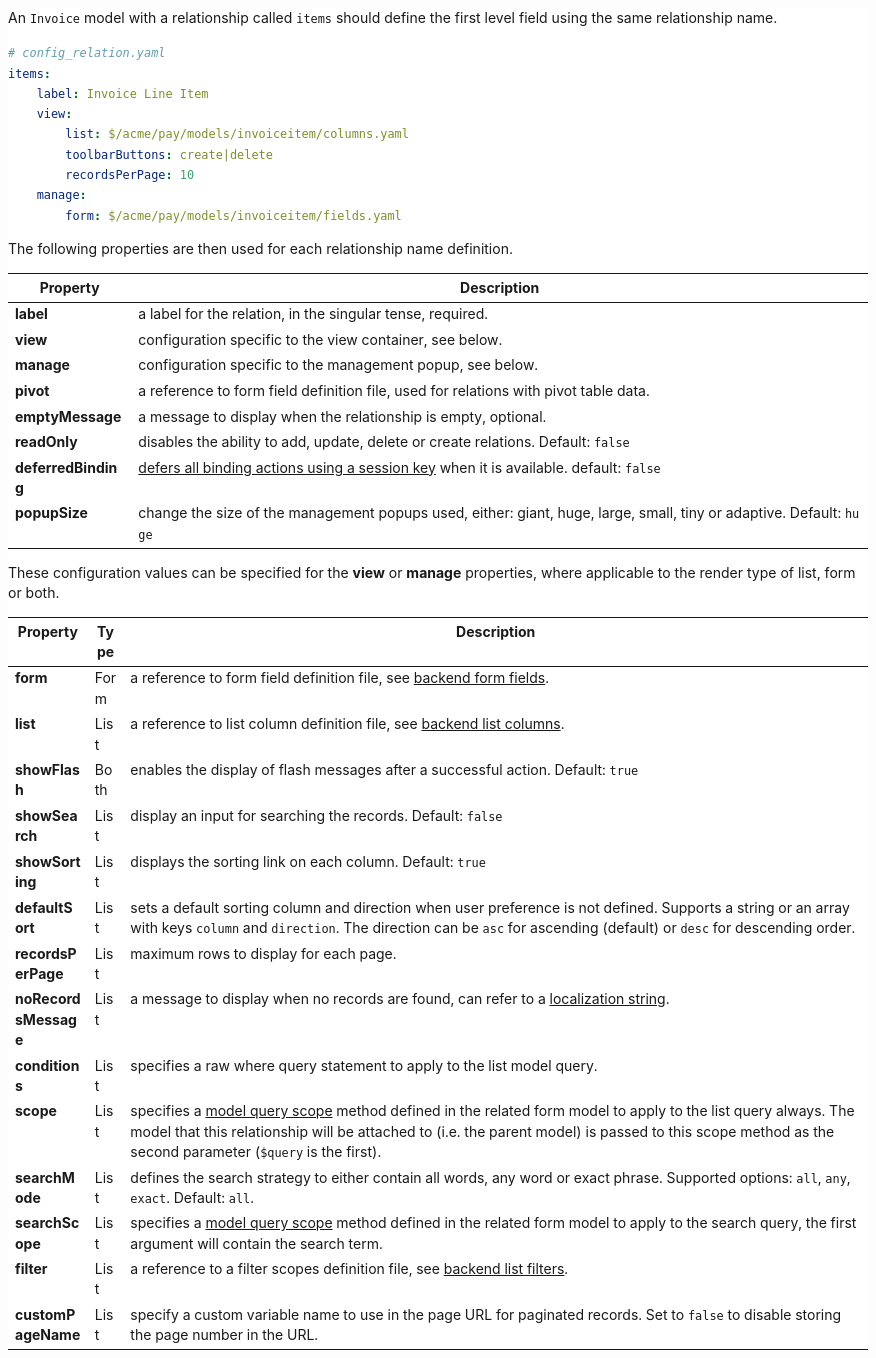 An `Invoice` model with a relationship called `items` should define the first level field using the same relationship name.

```yaml
# config_relation.yaml
items:
    label: Invoice Line Item
    view:
        list: $/acme/pay/models/invoiceitem/columns.yaml
        toolbarButtons: create|delete
        recordsPerPage: 10
    manage:
        form: $/acme/pay/models/invoiceitem/fields.yaml
```

The following properties are then used for each relationship name definition.

Property | Description
------------- | -------------
**label** | a label for the relation, in the singular tense, required.
**view** | configuration specific to the view container, see below.
**manage** | configuration specific to the management popup, see below.
**pivot** | a reference to form field definition file, used for relations with pivot table data.
**emptyMessage** | a message to display when the relationship is empty, optional.
**readOnly** | disables the ability to add, update, delete or create relations. Default: `false`
**deferredBinding** | [defers all binding actions using a session key](../database/relations.md) when it is available. default: `false`
**popupSize** | change the size of the management popups used, either: giant, huge, large, small, tiny or adaptive. Default: `huge`

These configuration values can be specified for the **view** or **manage** properties, where applicable to the render type of list, form or both.

Property | Type | Description
------------- | ------------- | -------------
**form** | Form | a reference to form field definition file, see [backend form fields](../../element/form-fields.md).
**list** | List | a reference to list column definition file, see [backend list columns](../../element/list-columns.md).
**showFlash** | Both | enables the display of flash messages after a successful action. Default: `true`
**showSearch** | List | display an input for searching the records. Default: `false`
**showSorting** | List | displays the sorting link on each column. Default: `true`
**defaultSort** | List | sets a default sorting column and direction when user preference is not defined. Supports a string or an array with keys `column` and `direction`. The direction can be `asc` for ascending (default) or `desc` for descending order.
**recordsPerPage** | List | maximum rows to display for each page.
**noRecordsMessage** | List | a message to display when no records are found, can refer to a [localization string](../system/localization.md).
**conditions** | List | specifies a raw where query statement to apply to the list model query.
**scope** | List | specifies a [model query scope](../database/model.md) method defined in the related form model to apply to the list query always. The model that this relationship will be attached to (i.e. the parent model) is passed to this scope method as the second parameter (`$query` is the first).
**searchMode** | List | defines the search strategy to either contain all words, any word or exact phrase. Supported options: `all`, `any`, `exact`. Default: `all`.
**searchScope** | List | specifies a [model query scope](../database/model.md) method defined in the related form model to apply to the search query, the first argument will contain the search term.
**filter** | List | a reference to a filter scopes definition file, see [backend list filters](../lists/filters.md).
**customPageName** | List | specify a custom variable name to use in the page URL for paginated records. Set to `false` to disable storing the page number in the URL.
